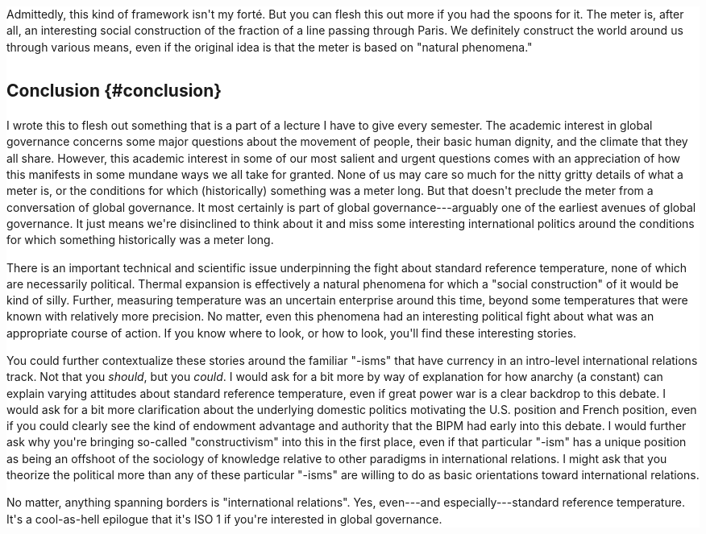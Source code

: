Admittedly, this kind of framework isn't my forté. But you can flesh this out more if you had the spoons for it. The meter is, after all, an interesting social construction of the fraction of a line passing through Paris. We definitely construct the world around us through various means, even if the original idea is that the meter is based on "natural phenomena."

## Conclusion {#conclusion}

I wrote this to flesh out something that is a part of a lecture I have to give every semester. The academic interest in global governance concerns some major questions about the movement of people, their basic human dignity, and the climate that they all share. However, this academic interest in some of our most salient and urgent questions comes with an appreciation of how this manifests in some mundane ways we all take for granted. None of us may care so much for the nitty gritty details of what a meter is, or the conditions for which (historically) something was a meter long. But that doesn't preclude the meter from a conversation of global governance. It most certainly is part of global governance---arguably one of the earliest avenues of global governance. It just means we're disinclined to think about it and miss some interesting international politics around the conditions for which something historically was a meter long.

There is an important technical and scientific issue underpinning the fight about standard reference temperature, none of which are necessarily political. Thermal expansion is effectively a natural phenomena for which a "social construction" of it would be kind of silly. Further, measuring temperature was an uncertain enterprise around this time, beyond some temperatures that were known with relatively more precision. No matter, even this phenomena had an interesting political fight about what was an appropriate course of action. If you know where to look, or how to look, you'll find these interesting stories. 

You could further contextualize these stories around the familiar "-isms" that have currency in an intro-level international relations track. Not that you *should*, but you *could*. I would ask for a bit more by way of explanation for how anarchy (a constant) can explain varying attitudes about standard reference temperature, even if great power war is a clear backdrop to this debate. I would ask for a bit more clarification about the underlying domestic politics motivating the U.S. position and French position, even if you could clearly see the kind of endowment advantage and authority that the BIPM had early into this debate. I would further ask why you're bringing so-called "constructivism" into this in the first place, even if that particular "-ism" has a unique position as being an offshoot of the sociology of knowledge relative to other paradigms in international relations. I might ask that you theorize the political more than any of these particular "-isms" are willing to do as basic orientations toward international relations.

No matter, anything spanning borders is "international relations". Yes, even---and especially---standard reference temperature. It's a cool-as-hell epilogue that it's ISO 1 if you're interested in global governance.
